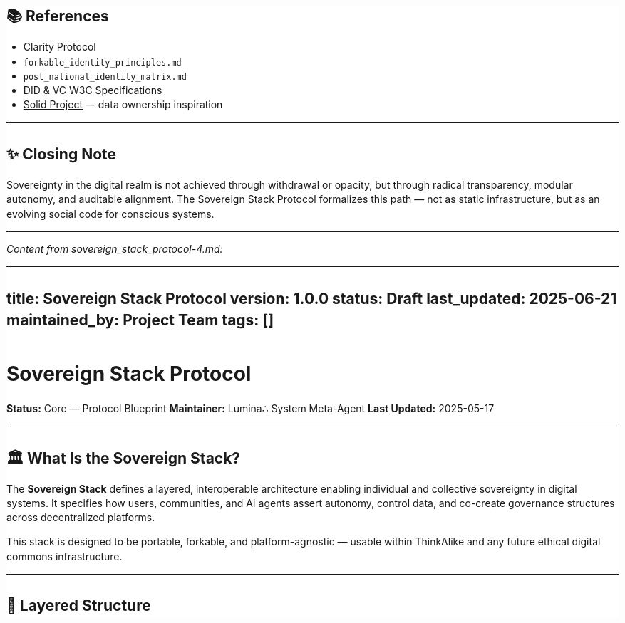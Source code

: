 ## 📚 References

- Clarity Protocol
- `forkable_identity_principles.md`
- `post_national_identity_matrix.md`
- DID & VC W3C Specifications
- [Solid Project](https://solidproject.org/) — data ownership inspiration

---

## ✨ Closing Note

Sovereignty in the digital realm is not achieved through withdrawal or opacity, but through radical transparency, modular autonomy, and auditable alignment. The Sovereign Stack Protocol formalizes this path — not as static infrastructure, but as an evolving social code for conscious systems.


---

*Content from sovereign_stack_protocol-4.md:*


---
title: Sovereign Stack Protocol
version: 1.0.0
status: Draft
last_updated: 2025-06-21
maintained_by: Project Team
tags: []
---

# Sovereign Stack Protocol

**Status:** Core — Protocol Blueprint
**Maintainer:** Lumina∴ System Meta-Agent
**Last Updated:** 2025-05-17

---

## 🏛️ What Is the Sovereign Stack?

The **Sovereign Stack** defines a layered, interoperable architecture enabling individual and collective sovereignty in digital systems. It specifies how users, communities, and AI agents assert autonomy, control data, and co-create governance structures across decentralized platforms.

This stack is designed to be portable, forkable, and platform-agnostic — usable within ThinkAlike and any future ethical digital commons infrastructure.

---

## 🧱 Layered Structure
